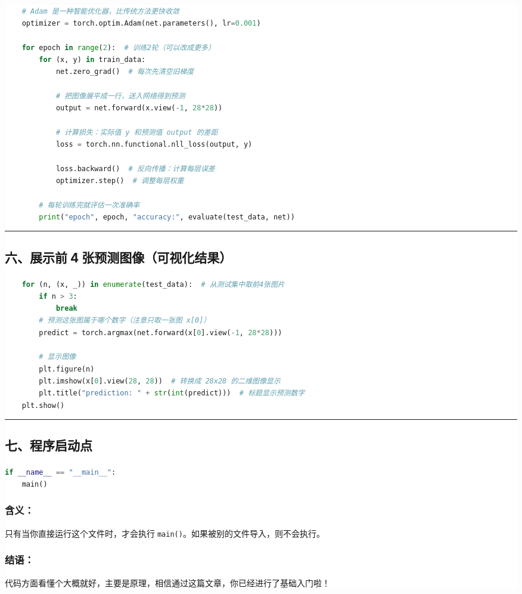 ```python
    # Adam 是一种智能优化器，比传统方法更快收敛
    optimizer = torch.optim.Adam(net.parameters(), lr=0.001)

    for epoch in range(2):  # 训练2轮（可以改成更多）
        for (x, y) in train_data:
            net.zero_grad()  # 每次先清空旧梯度

            # 把图像展平成一行，送入网络得到预测
            output = net.forward(x.view(-1, 28*28))

            # 计算损失：实际值 y 和预测值 output 的差距
            loss = torch.nn.functional.nll_loss(output, y)

            loss.backward()  # 反向传播：计算每层误差
            optimizer.step()  # 调整每层权重

        # 每轮训练完就评估一次准确率
        print("epoch", epoch, "accuracy:", evaluate(test_data, net))
```

---

## 六、展示前 4 张预测图像（可视化结果）

```python
    for (n, (x, _)) in enumerate(test_data):  # 从测试集中取前4张图片
        if n > 3:
            break
        # 预测这张图属于哪个数字（注意只取一张图 x[0]）
        predict = torch.argmax(net.forward(x[0].view(-1, 28*28)))

        # 显示图像
        plt.figure(n)
        plt.imshow(x[0].view(28, 28))  # 转换成 28x28 的二维图像显示
        plt.title("prediction: " + str(int(predict)))  # 标题显示预测数字
    plt.show()
```

---

## 七、程序启动点

```python
if __name__ == "__main__":
    main()
```

### 含义：

只有当你直接运行这个文件时，才会执行 `main()`​。如果被别的文件导入，则不会执行。

### 结语：

代码方面看懂个大概就好，主要是原理，相信通过这篇文章，你已经进行了基础入门啦！
